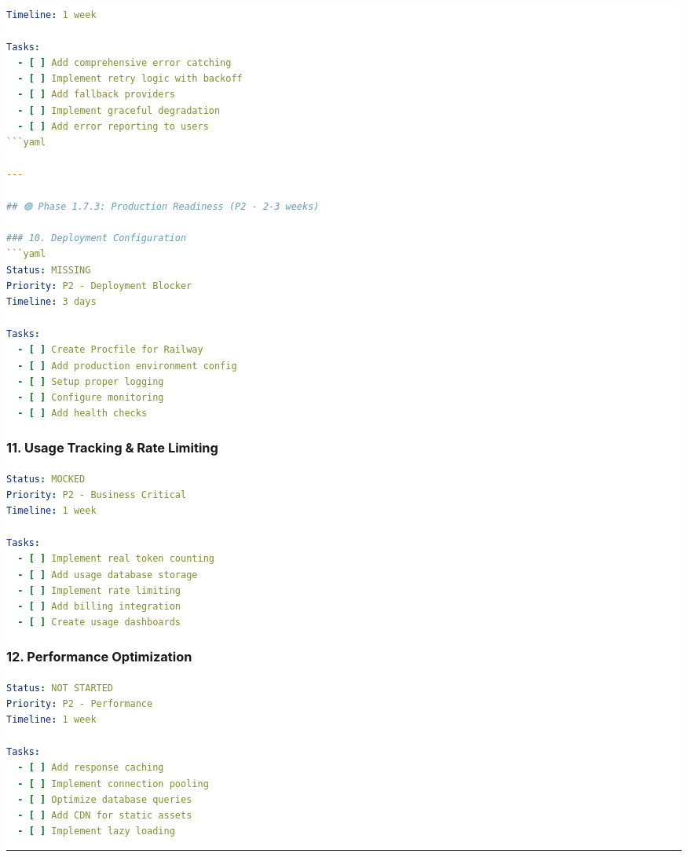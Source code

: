 ```yaml
Timeline: 1 week

Tasks:
  - [ ] Add comprehensive error catching
  - [ ] Implement retry logic with backoff
  - [ ] Add fallback providers
  - [ ] Implement graceful degradation
  - [ ] Add error reporting to users
```yaml

---

## 🟢 Phase 1.7.3: Production Readiness (P2 - 2-3 weeks)

### 10. Deployment Configuration
```yaml
Status: MISSING
Priority: P2 - Deployment Blocker
Timeline: 3 days

Tasks:
  - [ ] Create Procfile for Railway
  - [ ] Add production environment config
  - [ ] Setup proper logging
  - [ ] Configure monitoring
  - [ ] Add health checks
```

### 11. Usage Tracking & Rate Limiting
```yaml
Status: MOCKED
Priority: P2 - Business Critical
Timeline: 1 week

Tasks:
  - [ ] Implement real token counting
  - [ ] Add usage database storage
  - [ ] Implement rate limiting
  - [ ] Add billing integration
  - [ ] Create usage dashboards
```

### 12. Performance Optimization
```yaml
Status: NOT STARTED
Priority: P2 - Performance
Timeline: 1 week

Tasks:
  - [ ] Add response caching
  - [ ] Implement connection pooling
  - [ ] Optimize database queries
  - [ ] Add CDN for static assets
  - [ ] Implement lazy loading
```

---